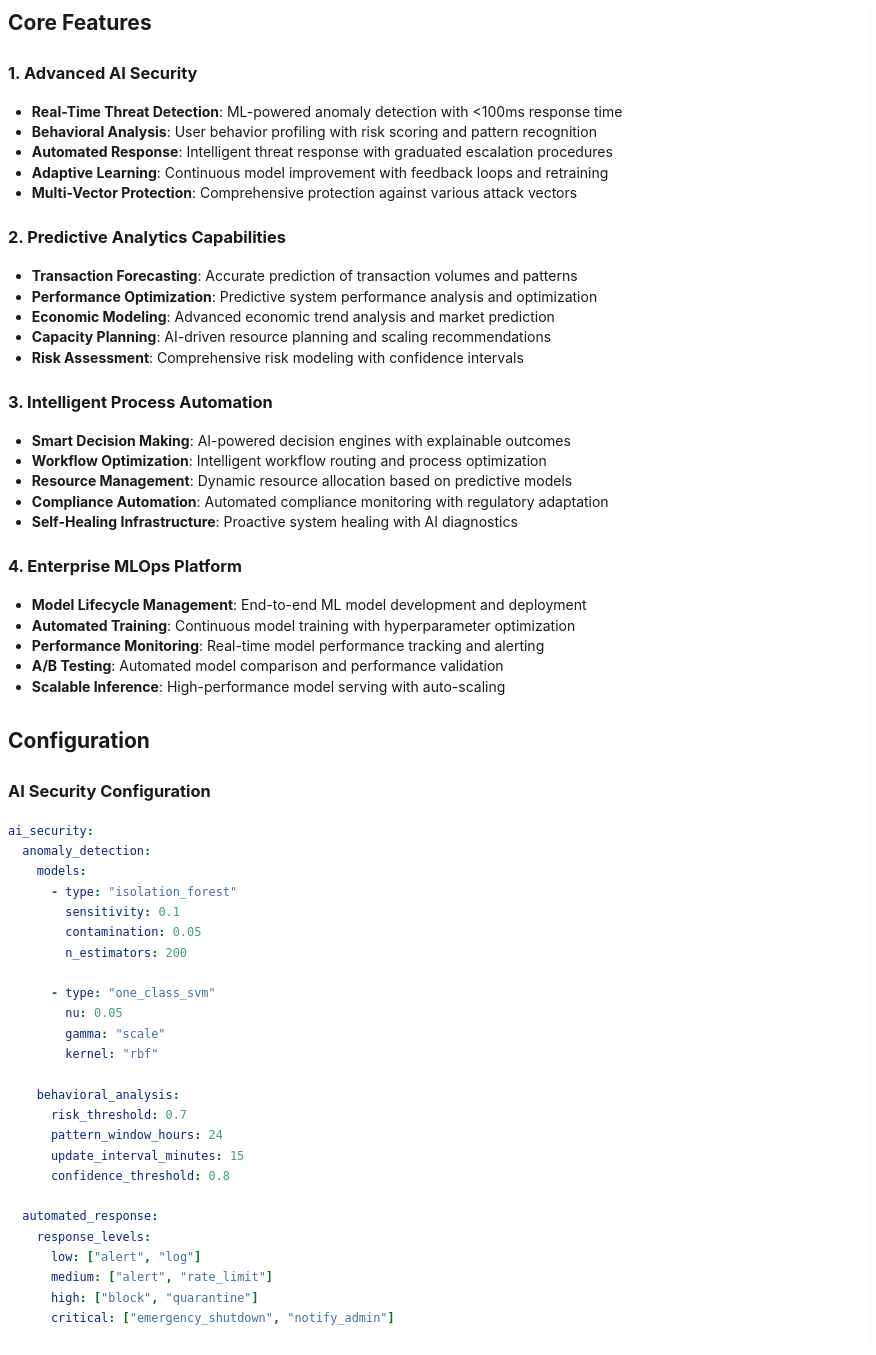 ## Core Features

### 1. **Advanced AI Security**
- **Real-Time Threat Detection**: ML-powered anomaly detection with <100ms response time
- **Behavioral Analysis**: User behavior profiling with risk scoring and pattern recognition
- **Automated Response**: Intelligent threat response with graduated escalation procedures
- **Adaptive Learning**: Continuous model improvement with feedback loops and retraining
- **Multi-Vector Protection**: Comprehensive protection against various attack vectors

### 2. **Predictive Analytics Capabilities**
- **Transaction Forecasting**: Accurate prediction of transaction volumes and patterns
- **Performance Optimization**: Predictive system performance analysis and optimization
- **Economic Modeling**: Advanced economic trend analysis and market prediction
- **Capacity Planning**: AI-driven resource planning and scaling recommendations
- **Risk Assessment**: Comprehensive risk modeling with confidence intervals

### 3. **Intelligent Process Automation**
- **Smart Decision Making**: AI-powered decision engines with explainable outcomes
- **Workflow Optimization**: Intelligent workflow routing and process optimization
- **Resource Management**: Dynamic resource allocation based on predictive models
- **Compliance Automation**: Automated compliance monitoring with regulatory adaptation
- **Self-Healing Infrastructure**: Proactive system healing with AI diagnostics

### 4. **Enterprise MLOps Platform**
- **Model Lifecycle Management**: End-to-end ML model development and deployment
- **Automated Training**: Continuous model training with hyperparameter optimization
- **Performance Monitoring**: Real-time model performance tracking and alerting
- **A/B Testing**: Automated model comparison and performance validation
- **Scalable Inference**: High-performance model serving with auto-scaling

## Configuration

### AI Security Configuration

```yaml
ai_security:
  anomaly_detection:
    models:
      - type: "isolation_forest"
        sensitivity: 0.1
        contamination: 0.05
        n_estimators: 200
      
      - type: "one_class_svm"
        nu: 0.05
        gamma: "scale"
        kernel: "rbf"
    
    behavioral_analysis:
      risk_threshold: 0.7
      pattern_window_hours: 24
      update_interval_minutes: 15
      confidence_threshold: 0.8
  
  automated_response:
    response_levels:
      low: ["alert", "log"]
      medium: ["alert", "rate_limit"]
      high: ["block", "quarantine"]
      critical: ["emergency_shutdown", "notify_admin"]
    
```